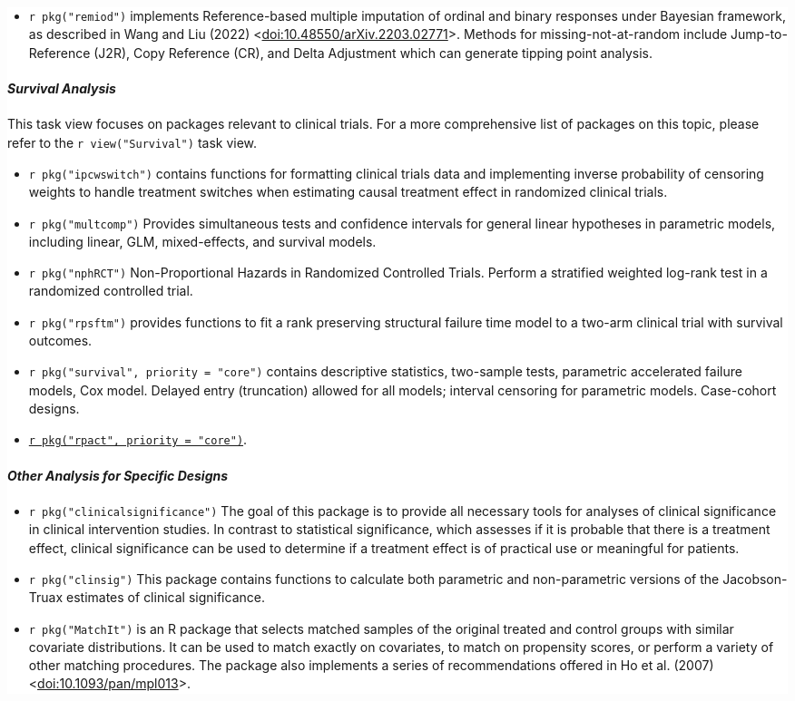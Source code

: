 -   `​r pkg("remiod")` implements Reference-based multiple imputation of
    ordinal and binary responses under Bayesian framework, as described
    in Wang and Liu (2022)
    \<[doi:10.48550/arXiv.2203.02771](https://doi.org/10.48550/arXiv.2203.02771)\>.
    Methods for missing-not-at-random include Jump-to-Reference (J2R),
    Copy Reference (CR), and Delta Adjustment which can generate tipping
    point analysis.

#### *Survival Analysis*

This task view focuses on packages relevant to clinical trials. For a
more comprehensive list of packages on this topic, please refer to the
`​r view("Survival")` task view.

-   `​r pkg("ipcwswitch")` contains functions for formatting clinical
    trials data and implementing inverse probability of censoring
    weights to handle treatment switches when estimating causal
    treatment effect in randomized clinical trials.

-   `​r pkg("multcomp")` Provides simultaneous tests and confidence
    intervals for general linear hypotheses in parametric models,
    including linear, GLM, mixed-effects, and survival models.

-   `​r pkg("nphRCT")` Non-Proportional Hazards in Randomized Controlled
    Trials. Perform a stratified weighted log-rank test in a randomized
    controlled trial.

-   `​r pkg("rpsftm")` provides functions to fit a rank preserving
    structural failure time model to a two-arm clinical trial with
    survival outcomes.

-   `​r pkg("survival", priority = "core")` contains descriptive
    statistics, two-sample tests, parametric accelerated failure models,
    Cox model. Delayed entry (truncation) allowed for all models;
    interval censoring for parametric models. Case-cohort designs.

-   [`​r pkg("rpact", priority = "core")`](#rpact).

#### *Other Analysis for Specific Designs*

-   `​r pkg("clinicalsignificance")` The goal of this package is to
    provide all necessary tools for analyses of clinical significance in
    clinical intervention studies. In contrast to statistical
    significance, which assesses if it is probable that there is a
    treatment effect, clinical significance can be used to determine if
    a treatment effect is of practical use or meaningful for patients.

-   `​r pkg("clinsig")` This package contains functions to calculate both
    parametric and non-parametric versions of the Jacobson-Truax
    estimates of clinical significance.

-   `​r pkg("MatchIt")` is an R package that selects matched samples of
    the original treated and control groups with similar covariate
    distributions. It can be used to match exactly on covariates, to
    match on propensity scores, or perform a variety of other matching
    procedures. The package also implements a series of recommendations
    offered in Ho et al. (2007)
    \<[doi:10.1093/pan/mpl013](https://doi.org/10.1093/pan/mpl013)\>.
